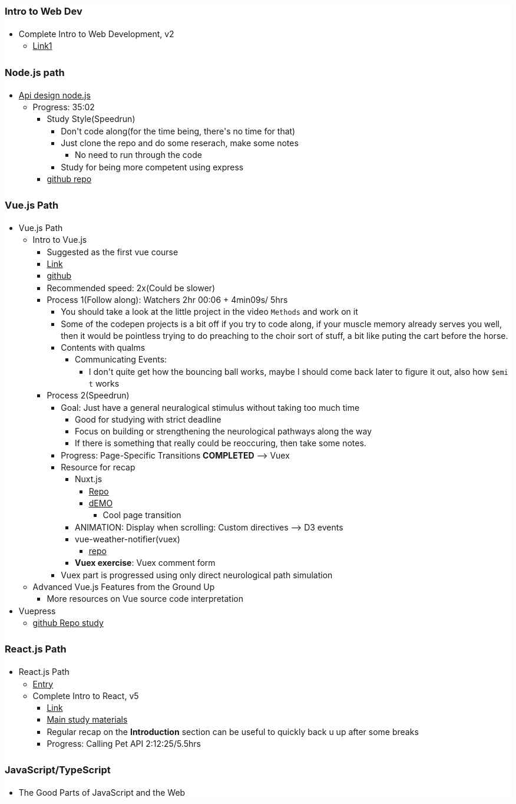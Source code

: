 ### Intro to Web Dev
- Complete Intro to Web Development, v2
  - [Link1](https://frontendmasters.com/courses/web-development-v2/)

### Node.js path
- [Api design node.js](https://frontendmasters.com/courses/api-design-nodejs-v3/)
  - Progress: 35:02
    - Study Style(Speedrun)
      - Don't code along(for the time being, there's no time for that)
      - Just clone the repo and do some reserach, make some notes
        - No need to run through the code
      - Study for being more competent using express
    - [github repo](https://github.com/FrontendMasters/api-design-node-v3)
### Vue.js Path
- Vue.js Path
  - Intro to Vue.js
    - Suggested as the first vue course
    - [Link](https://frontendmasters.com/courses/vue/vue-instance/)
    - [github](https://github.com/sdras/intro-to-vue)
    - Recommended speed: 2x(Could be slower)
    - Process 1(Follow along): Watchers 2hr 00:06 + 4min09s/ 5hrs
      - You should take a look at the little project in the video ```Methods``` and work on it
      - Some of the codepen projects is a bit off if you try to code along, if your muscle memory already serves you well, then it would be pointless trying to do preaching to the choir sort of stuff, a bit like puting the cart before the horse.
      - Contents with qualms
        - Communicating Events:
          - I don't quite get how the bouncing ball works, maybe I should come back later to figure it out, also how ```$emit``` works
    - Process 2(Speedrun)
      - Goal: Just have a general neuralogical stimulus without taking too much time
        - Good for studying with strict deadline
        - Focus on building or strengthening the neurological pathways along the way
        - If there is something that really could be reoccuring, then take some notes.
      - Progress: Page-Specific Transitions **COMPLETED** --> Vuex
      - Resource for recap
        - Nuxt.js
          - [Repo](https://github.com/sdras/nuxt-type)
          - [dEMO](https://nuxt-type.now.sh)
            - Cool page transition
        - ANIMATION: Display when scrolling: Custom directives --> D3 events
        - vue-weather-notifier(vuex)
          - [repo](https://github.com/sdras/vue-weather-notifier)
        - **Vuex exercise**: Vuex comment form
      - Vuex part is progressed using only direct neurological path simulation
  - Advanced Vue.js Features from the Ground Up
    - More resources on Vue source code interpretation
- Vuepress
  - [github Repo study](https://github.com/vuejs/vuepress/tree/master/packages/docs/docs)
### React.js Path
- React.js Path
  - [Entry](https://frontendmasters.com/learn/react/)
  - Complete Intro to React, v5
    - [Link](https://frontendmasters.com/courses/complete-react-v5/)
    - [Main study materials](https://btholt.github.io/complete-intro-to-react-v5/)
    - Regular recap on the **Introduction** section can be useful to quickly back u up after some breaks
    - Progress: Calling Pet API  2:12:25/5.5hrs
### JavaScript/TypeScript
- The Good Parts of JavaScript and the Web